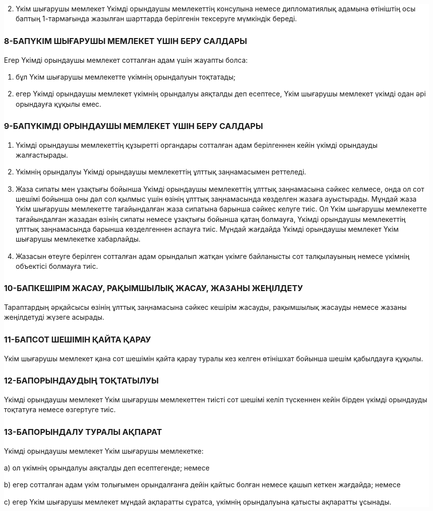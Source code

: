 2. Үкім шығарушы мемлекет Үкімді орындаушы мемлекеттің консулына немесе дипломатиялық адамына өтініштің осы баптың 1-тармағында жазылған шарттарда берілгенін тексеруге мүмкіндік береді.

### 8-БАПҮКІМ ШЫҒАРУШЫ МЕМЛЕКЕТ ҮШІН БЕРУ САЛДАРЫ

Егер Үкімді орындаушы мемлекет сотталған адам үшін жауапты болса:

1) бұл Үкім шығарушы мемлекетте үкімнің орындалуын тоқтатады;

2) егер Үкімді орындаушы мемлекет үкімнің орындалуы аяқталды деп есептесе, Үкім шығарушы мемлекет үкімді одан әрі орындауға құқылы емес.

### 9-БАПҮКІМДІ ОРЫНДАУШЫ МЕМЛЕКЕТ ҮШІН БЕРУ САЛДАРЫ

1. Үкімді орындаушы мемлекеттің құзыретті органдары сотталған адам берілгеннен кейін үкімді орындауды жалғастырады.

2. Үкімнің орындалуы Үкімді орындаушы мемлекеттің ұлттық заңнамасымен реттеледі.

3. Жаза сипаты мен ұзақтығы бойынша Үкімді орындаушы мемлекеттің ұлттық заңнамасына сәйкес келмесе, онда ол сот шешімі бойынша оны дәл сол қылмыс үшін өзінің ұлттық заңнамасында көзделген жазаға ауыстырады. Мұндай жаза Үкім шығарушы мемлекетте тағайындалған жаза сипатына барынша сәйкес келуге тиіс. Ол Үкім шығарушы мемлекетте тағайындалған жазадан өзінің сипаты немесе ұзақтығы бойынша қатаң болмауға, Үкімді орындаушы мемлекеттің ұлттық заңнамасында барынша көзделгеннен аспауға тиіс. Мұндай жағдайда Үкімді орындаушы мемлекет Үкім шығарушы мемлекетке хабарлайды.

4. Жазасын өтеуге берілген сотталған адам орындалып жатқан үкімге байланысты сот талқылауының немесе үкімнің объектісі болмауға тиіс.

### 10-БАПКЕШІРІМ ЖАСАУ, РАҚЫМШЫЛЫҚ ЖАСАУ, ЖАЗАНЫ ЖЕҢІЛДЕТУ

Тараптардың әрқайсысы өзінің ұлттық заңнамасына сәйкес кешірім жасауды, рақымшылық жасауды немесе жазаны жеңілдетуді жүзеге асырады.

### 11-БАПСОТ ШЕШІМІН ҚАЙТА ҚАРАУ

Үкім шығарушы мемлекет қана сот шешімін қайта қарау туралы кез келген өтінішхат бойынша шешім қабылдауға құқылы.

### 12-БАПОРЫНДАУДЫҢ ТОҚТАТЫЛУЫ

Үкімді орындаушы мемлекет Үкім шығарушы мемлекеттен тиісті сот шешімі келіп түскеннен кейін бірден үкімді орындауды тоқтатуға немесе өзгертуге тиіс.

### 13-БАПОРЫНДАЛУ ТУРАЛЫ АҚПАРАТ

Үкімді орындаушы мемлекет Үкім шығарушы мемлекетке:

a) ол үкімнің орындалуы аяқталды деп есептегенде; немесе

b) егер сотталған адам үкім толығымен орындалғанға дейін қайтыс болған немесе қашып кеткен жағдайда; немесе

с) егер Үкім шығарушы мемлекет мұндай ақпаратты сұратса, үкімнің орындалуына қатысты ақпаратты ұсынады.
